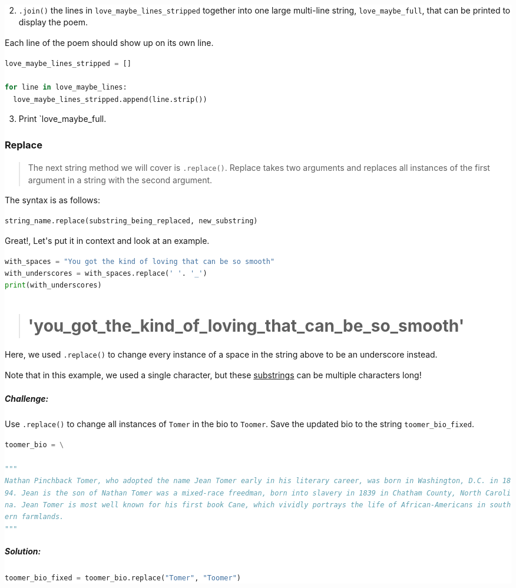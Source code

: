 2. `.join()` the lines in `love_maybe_lines_stripped` together into one large multi-line string, `love_maybe_full`, that can be printed to display the poem.

Each line of the poem should show up on its own line.

```python
love_maybe_lines_stripped = []

for line in love_maybe_lines:
  love_maybe_lines_stripped.append(line.strip())
```

3. Print `love_maybe_full.
### Replace

> The next string method we will cover is `.replace()`. Replace takes two arguments and replaces all instances of the first argument in a string with the second argument.

The syntax is as follows:

```Python
string_name.replace(substring_being_replaced, new_substring)
```

Great!, Let's put it in context and look at an example. 

```Python
with_spaces = "You got the kind of loving that can be so smooth"
with_underscores = with_spaces.replace(' '. '_')
print(with_underscores)
```
> # 'you_got_the_kind_of_loving_that_can_be_so_smooth'

Here, we used `.replace()` to change every instance of a space in the string above to be an underscore instead.

Note that in this example, we used a single character, but these [substrings](https://www.codecademy.com/resources/docs/python/substrings) can be multiple characters long!

##### Challenge:

Use `.replace()` to change all instances of `Tomer` in the bio to `Toomer`. Save the updated bio to the string `toomer_bio_fixed`.

```Python
toomer_bio = \

"""
Nathan Pinchback Tomer, who adopted the name Jean Tomer early in his literary career, was born in Washington, D.C. in 1894. Jean is the son of Nathan Tomer was a mixed-race freedman, born into slavery in 1839 in Chatham County, North Carolina. Jean Tomer is most well known for his first book Cane, which vividly portrays the life of African-Americans in southern farmlands.
"""
```

##### Solution:

```Python
toomer_bio_fixed = toomer_bio.replace("Tomer", "Toomer")
```
